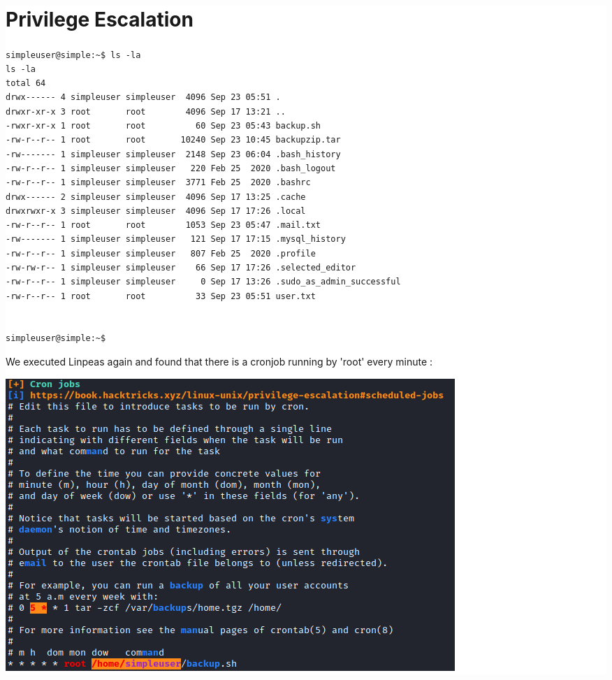# Privilege Escalation

```
simpleuser@simple:~$ ls -la
ls -la
total 64
drwx------ 4 simpleuser simpleuser  4096 Sep 23 05:51 .
drwxr-xr-x 3 root       root        4096 Sep 17 13:21 ..
-rwxr-xr-x 1 root       root          60 Sep 23 05:43 backup.sh
-rw-r--r-- 1 root       root       10240 Sep 23 10:45 backupzip.tar
-rw------- 1 simpleuser simpleuser  2148 Sep 23 06:04 .bash_history
-rw-r--r-- 1 simpleuser simpleuser   220 Feb 25  2020 .bash_logout
-rw-r--r-- 1 simpleuser simpleuser  3771 Feb 25  2020 .bashrc
drwx------ 2 simpleuser simpleuser  4096 Sep 17 13:25 .cache
drwxrwxr-x 3 simpleuser simpleuser  4096 Sep 17 17:26 .local
-rw-r--r-- 1 root       root        1053 Sep 23 05:47 .mail.txt
-rw------- 1 simpleuser simpleuser   121 Sep 17 17:15 .mysql_history
-rw-r--r-- 1 simpleuser simpleuser   807 Feb 25  2020 .profile
-rw-rw-r-- 1 simpleuser simpleuser    66 Sep 17 17:26 .selected_editor
-rw-r--r-- 1 simpleuser simpleuser     0 Sep 17 13:26 .sudo_as_admin_successful
-rw-r--r-- 1 root       root          33 Sep 23 05:51 user.txt


simpleuser@simple:~$
```

We executed Linpeas again and found that there is a cronjob running by 'root' every minute :

![Linpeas Privileges](linpeaspriv.PNG)
